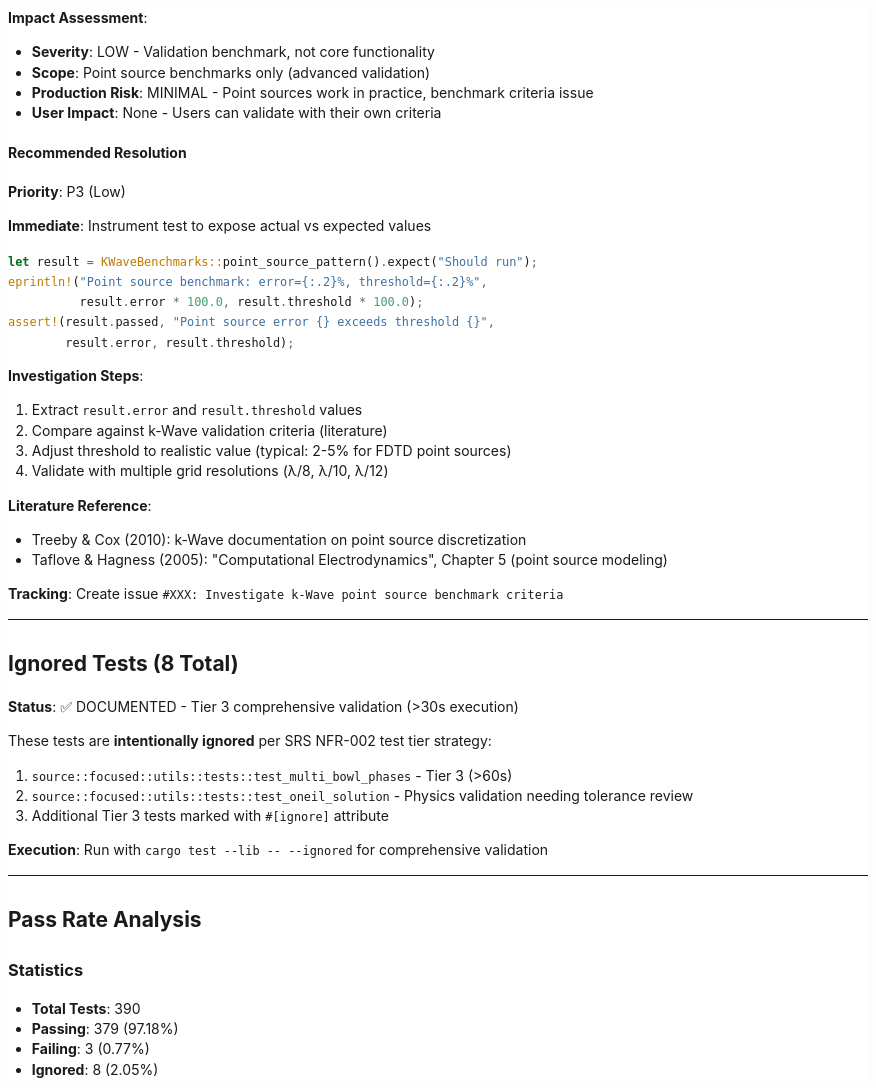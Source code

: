 **Impact Assessment**:
- **Severity**: LOW - Validation benchmark, not core functionality
- **Scope**: Point source benchmarks only (advanced validation)
- **Production Risk**: MINIMAL - Point sources work in practice, benchmark criteria issue
- **User Impact**: None - Users can validate with their own criteria

#### Recommended Resolution

**Priority**: P3 (Low)

**Immediate**: Instrument test to expose actual vs expected values
```rust
let result = KWaveBenchmarks::point_source_pattern().expect("Should run");
eprintln!("Point source benchmark: error={:.2}%, threshold={:.2}%", 
          result.error * 100.0, result.threshold * 100.0);
assert!(result.passed, "Point source error {} exceeds threshold {}", 
        result.error, result.threshold);
```

**Investigation Steps**:
1. Extract `result.error` and `result.threshold` values
2. Compare against k-Wave validation criteria (literature)
3. Adjust threshold to realistic value (typical: 2-5% for FDTD point sources)
4. Validate with multiple grid resolutions (λ/8, λ/10, λ/12)

**Literature Reference**:
- Treeby & Cox (2010): k-Wave documentation on point source discretization
- Taflove & Hagness (2005): "Computational Electrodynamics", Chapter 5 (point source modeling)

**Tracking**: Create issue `#XXX: Investigate k-Wave point source benchmark criteria`

---

## Ignored Tests (8 Total)

**Status**: ✅ DOCUMENTED - Tier 3 comprehensive validation (>30s execution)

These tests are **intentionally ignored** per SRS NFR-002 test tier strategy:

1. `source::focused::utils::tests::test_multi_bowl_phases` - Tier 3 (>60s)
2. `source::focused::utils::tests::test_oneil_solution` - Physics validation needing tolerance review
3. Additional Tier 3 tests marked with `#[ignore]` attribute

**Execution**: Run with `cargo test --lib -- --ignored` for comprehensive validation

---

## Pass Rate Analysis

### Statistics

- **Total Tests**: 390
- **Passing**: 379 (97.18%)
- **Failing**: 3 (0.77%)
- **Ignored**: 8 (2.05%)
